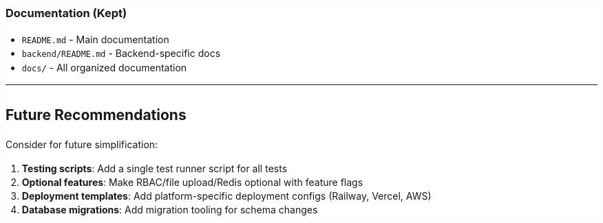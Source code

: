 ### Documentation (Kept)
- `README.md` - Main documentation
- `backend/README.md` - Backend-specific docs
- `docs/` - All organized documentation

---

## Future Recommendations

Consider for future simplification:

1. **Testing scripts**: Add a single test runner script for all tests
2. **Optional features**: Make RBAC/file upload/Redis optional with feature flags
3. **Deployment templates**: Add platform-specific deployment configs (Railway, Vercel, AWS)
4. **Database migrations**: Add migration tooling for schema changes
